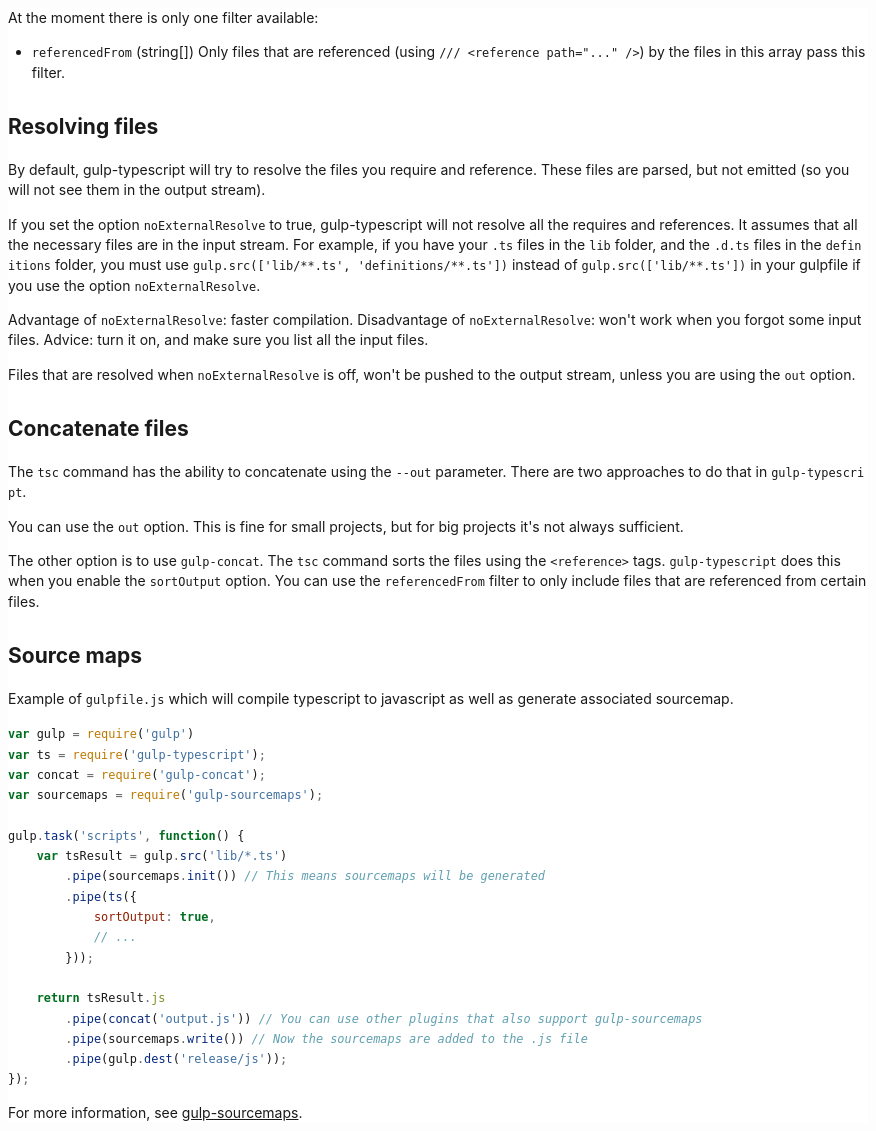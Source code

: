 At the moment there is only one filter available:

- ```referencedFrom``` (string[]) Only files that are referenced (using ```/// <reference path="..." />```) by the files in this array pass this filter.

Resolving files
---------------
By default, gulp-typescript will try to resolve the files you require and reference. These files are parsed, but not emitted (so you will not see them in the output stream).

If you set the option ```noExternalResolve``` to true, gulp-typescript will not resolve all the requires and references. It assumes that all the necessary files are in the input stream. For example, if you have your ```.ts``` files in the ```lib``` folder, and the ```.d.ts``` files in the ```definitions``` folder, you must use ```gulp.src(['lib/**.ts', 'definitions/**.ts'])``` instead of ```gulp.src(['lib/**.ts'])``` in your gulpfile if you use the option ```noExternalResolve```.

Advantage of ```noExternalResolve```: faster compilation.
Disadvantage of ```noExternalResolve```: won't work when you forgot some input files.
Advice: turn it on, and make sure you list all the input files.

Files that are resolved when ```noExternalResolve``` is off, won't be pushed to the output stream, unless you are using the `out` option.

Concatenate files
------------
The ```tsc``` command has the ability to concatenate using the ```--out``` parameter. There are two approaches to do that in ```gulp-typescript```.

You can use the `out` option. This is fine for small projects, but for big projects it's not always sufficient.

The other option is to use `gulp-concat`. The ```tsc``` command sorts the files using the ```<reference>``` tags. ```gulp-typescript``` does this when you enable the ```sortOutput``` option. You can use the ```referencedFrom``` filter to only include files that are referenced from certain files.


Source maps
----------
Example of ```gulpfile.js``` which will compile typescript to javascript as well as generate
associated sourcemap.

```javascript
var gulp = require('gulp')
var ts = require('gulp-typescript');
var concat = require('gulp-concat');
var sourcemaps = require('gulp-sourcemaps');

gulp.task('scripts', function() {
    var tsResult = gulp.src('lib/*.ts')
        .pipe(sourcemaps.init()) // This means sourcemaps will be generated
        .pipe(ts({
            sortOutput: true,
            // ...
        }));

    return tsResult.js
        .pipe(concat('output.js')) // You can use other plugins that also support gulp-sourcemaps
        .pipe(sourcemaps.write()) // Now the sourcemaps are added to the .js file
        .pipe(gulp.dest('release/js'));
});
```
For more information, see [gulp-sourcemaps](https://github.com/floridoo/gulp-sourcemaps).
